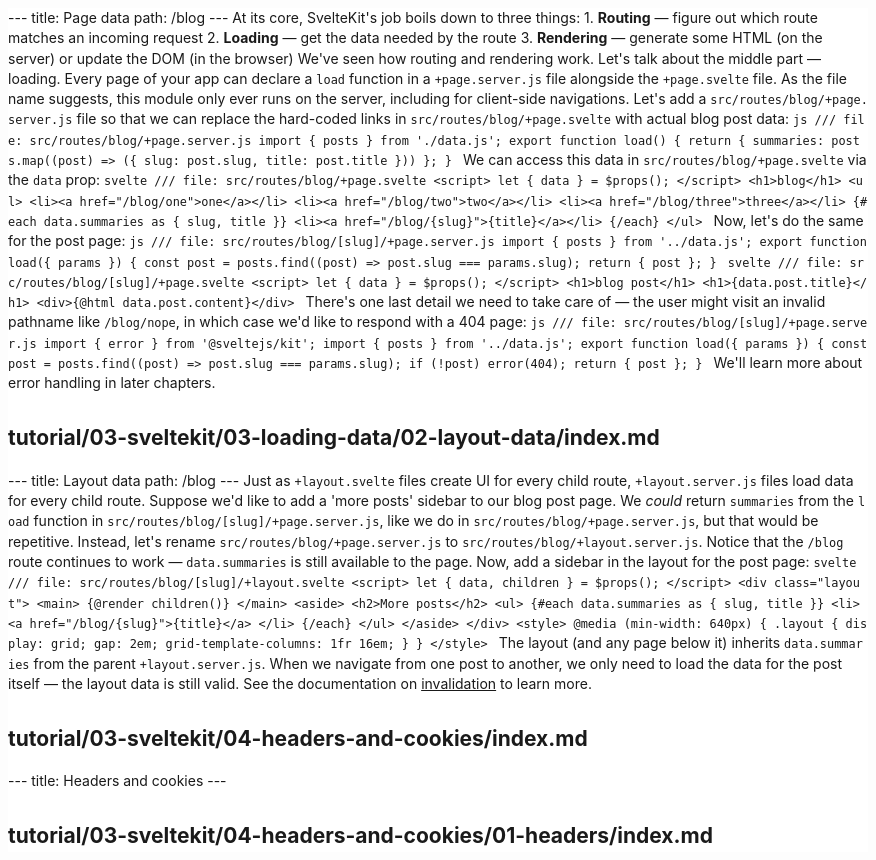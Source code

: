 --- title: Page data path: /blog --- At its core, SvelteKit's job boils down to three things: 1. **Routing** — figure out which route matches an incoming request 2. **Loading** — get the data needed by the route 3. **Rendering** — generate some HTML (on the server) or update the DOM (in the browser) We've seen how routing and rendering work. Let's talk about the middle part — loading. Every page of your app can declare a `load` function in a `+page.server.js` file alongside the `+page.svelte` file. As the file name suggests, this module only ever runs on the server, including for client-side navigations. Let's add a `src/routes/blog/+page.server.js` file so that we can replace the hard-coded links in `src/routes/blog/+page.svelte` with actual blog post data: `js /// file: src/routes/blog/+page.server.js import { posts } from './data.js'; export function load() { return { summaries: posts.map((post) => ({ slug: post.slug, title: post.title })) }; } ` We can access this data in `src/routes/blog/+page.svelte` via the `data` prop: `svelte /// file: src/routes/blog/+page.svelte <script> let { data } = $props(); </script> <h1>blog</h1> <ul> <li><a href="/blog/one">one</a></li> <li><a href="/blog/two">two</a></li> <li><a href="/blog/three">three</a></li> {#each data.summaries as { slug, title }} <li><a href="/blog/{slug}">{title}</a></li> {/each} </ul> ` Now, let's do the same for the post page: `js /// file: src/routes/blog/[slug]/+page.server.js import { posts } from '../data.js'; export function load({ params }) { const post = posts.find((post) => post.slug === params.slug); return { post }; } ` `svelte /// file: src/routes/blog/[slug]/+page.svelte <script> let { data } = $props(); </script> <h1>blog post</h1> <h1>{data.post.title}</h1> <div>{@html data.post.content}</div> ` There's one last detail we need to take care of — the user might visit an invalid pathname like `/blog/nope`, in which case we'd like to respond with a 404 page: `js /// file: src/routes/blog/[slug]/+page.server.js import { error } from '@sveltejs/kit'; import { posts } from '../data.js'; export function load({ params }) { const post = posts.find((post) => post.slug === params.slug); if (!post) error(404); return { post }; } ` We'll learn more about error handling in later chapters.

## tutorial/03-sveltekit/03-loading-data/02-layout-data/index.md

--- title: Layout data path: /blog --- Just as `+layout.svelte` files create UI for every child route, `+layout.server.js` files load data for every child route. Suppose we'd like to add a 'more posts' sidebar to our blog post page. We _could_ return `summaries` from the `load` function in `src/routes/blog/[slug]/+page.server.js`, like we do in `src/routes/blog/+page.server.js`, but that would be repetitive. Instead, let's rename `src/routes/blog/+page.server.js` to `src/routes/blog/+layout.server.js`. Notice that the `/blog` route continues to work — `data.summaries` is still available to the page. Now, add a sidebar in the layout for the post page: `svelte /// file: src/routes/blog/[slug]/+layout.svelte <script> let { data, children } = $props(); </script> <div class="layout"> <main> {@render children()} </main> <aside> <h2>More posts</h2> <ul> {#each data.summaries as { slug, title }} <li> <a href="/blog/{slug}">{title}</a> </li> {/each} </ul> </aside> </div> <style> @media (min-width: 640px) { .layout { display: grid; gap: 2em; grid-template-columns: 1fr 16em; } } </style> ` The layout (and any page below it) inherits `data.summaries` from the parent `+layout.server.js`. When we navigate from one post to another, we only need to load the data for the post itself — the layout data is still valid. See the documentation on [invalidation](/docs/kit/load#Rerunning-load-functions) to learn more.

## tutorial/03-sveltekit/04-headers-and-cookies/index.md

--- title: Headers and cookies ---

## tutorial/03-sveltekit/04-headers-and-cookies/01-headers/index.md
